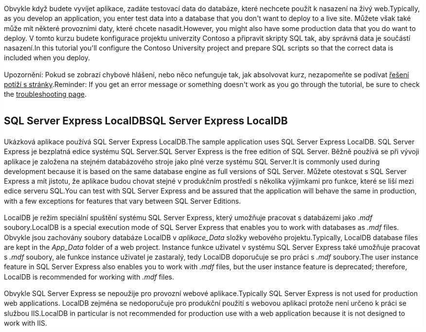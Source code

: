 <span data-ttu-id="58fdc-111">Obvykle když budete vyvíjet aplikace, zadáte testovací data do databáze, které nechcete použít k nasazení na živý web.</span><span class="sxs-lookup"><span data-stu-id="58fdc-111">Typically, as you develop an application, you enter test data into a database that you don't want to deploy to a live site.</span></span> <span data-ttu-id="58fdc-112">Můžete však také může mít některé provozními daty, které chcete nasadit.</span><span class="sxs-lookup"><span data-stu-id="58fdc-112">However, you might also have some production data that you do want to deploy.</span></span> <span data-ttu-id="58fdc-113">V tomto kurzu budete konfigurace projektu univerzity Contoso a připravit skripty SQL tak, aby správná data je součástí nasazení.</span><span class="sxs-lookup"><span data-stu-id="58fdc-113">In this tutorial you'll configure the Contoso University project and prepare SQL scripts so that the correct data is included when you deploy.</span></span>

<span data-ttu-id="58fdc-114">Upozornění: Pokud se zobrazí chybové hlášení, nebo něco nefunguje tak, jak absolvovat kurz, nezapomeňte se podívat [řešení potíží s stránky](troubleshooting.md).</span><span class="sxs-lookup"><span data-stu-id="58fdc-114">Reminder: If you get an error message or something doesn't work as you go through the tutorial, be sure to check the [troubleshooting page](troubleshooting.md).</span></span>

## <a name="sql-server-express-localdb"></a><span data-ttu-id="58fdc-115">SQL Server Express LocalDB</span><span class="sxs-lookup"><span data-stu-id="58fdc-115">SQL Server Express LocalDB</span></span>

<span data-ttu-id="58fdc-116">Ukázková aplikace používá SQL Server Express LocalDB.</span><span class="sxs-lookup"><span data-stu-id="58fdc-116">The sample application uses SQL Server Express LocalDB.</span></span> <span data-ttu-id="58fdc-117">SQL Server Express je bezplatná edice systému SQL Server.</span><span class="sxs-lookup"><span data-stu-id="58fdc-117">SQL Server Express is the free edition of SQL Server.</span></span> <span data-ttu-id="58fdc-118">Běžně používá se při vývoji aplikace je založena na stejném databázového stroje jako plné verze systému SQL Server.</span><span class="sxs-lookup"><span data-stu-id="58fdc-118">It is commonly used during development because it is based on the same database engine as full versions of SQL Server.</span></span> <span data-ttu-id="58fdc-119">Můžete otestovat s SQL Server Express a mít jistotu, že aplikace budou chovat stejné v produkčním prostředí s několika výjimkami pro funkce, které se liší mezi edice serveru SQL.</span><span class="sxs-lookup"><span data-stu-id="58fdc-119">You can test with SQL Server Express and be assured that the application will behave the same in production, with a few exceptions for features that vary between SQL Server Editions.</span></span>

<span data-ttu-id="58fdc-120">LocalDB je režim speciální spuštění systému SQL Server Express, který umožňuje pracovat s databázemi jako *.mdf* soubory.</span><span class="sxs-lookup"><span data-stu-id="58fdc-120">LocalDB is a special execution mode of SQL Server Express that enables you to work with databases as *.mdf* files.</span></span> <span data-ttu-id="58fdc-121">Obvykle jsou zachovány soubory databáze LocalDB v *aplikace\_Data* složky webového projektu.</span><span class="sxs-lookup"><span data-stu-id="58fdc-121">Typically, LocalDB database files are kept in the *App\_Data* folder of a web project.</span></span> <span data-ttu-id="58fdc-122">Instance funkce uživatel v systému SQL Server Express také umožňuje pracovat s *.mdf* soubory, ale funkce instance uživatel je zastaralý, tedy LocalDB doporučuje se pro práci s *.mdf* soubory.</span><span class="sxs-lookup"><span data-stu-id="58fdc-122">The user instance feature in SQL Server Express also enables you to work with *.mdf* files, but the user instance feature is deprecated; therefore, LocalDB is recommended for working with *.mdf* files.</span></span>

<span data-ttu-id="58fdc-123">Obvykle SQL Server Express se nepoužije pro provozní webové aplikace.</span><span class="sxs-lookup"><span data-stu-id="58fdc-123">Typically SQL Server Express is not used for production web applications.</span></span> <span data-ttu-id="58fdc-124">LocalDB zejména se nedoporučuje pro produkční použití s webovou aplikací protože není určeno k práci se službou IIS.</span><span class="sxs-lookup"><span data-stu-id="58fdc-124">LocalDB in particular is not recommended for production use with a web application because it is not designed to work with IIS.</span></span>
